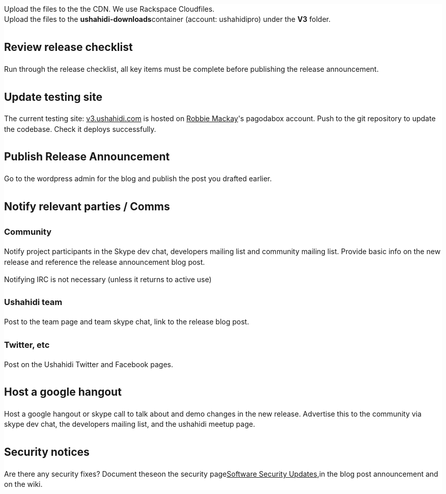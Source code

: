 Upload the files to the the CDN. We use Rackspace Cloudfiles.  
Upload the files to the **ushahidi-downloads**container (account: ushahidipro)
under the **V3** folder.

## Review release checklist

Run through the release checklist, all key items must be complete before
publishing the release announcement.

## Update testing site

The current testing site: [v3.ushahidi.com](http://v3.ushahidi.com) is hosted
on [Robbie Mackay](/display/~robbie)'s pagodabox account. Push to the git
repository to update the codebase. Check it deploys successfully.

##  Publish Release Announcement

Go to the wordpress admin for the blog and publish the post you drafted
earlier.  

## Notify relevant parties / Comms

### Community

Notify project participants in the Skype dev chat, developers mailing list and
community mailing list. Provide basic info on the new release and reference
the release announcement blog post.

Notifying IRC is not necessary (unless it returns to active use)

### Ushahidi team

Post to the team page and team skype chat, link to the release blog post.  

### Twitter, etc

Post on the Ushahidi Twitter and Facebook pages.  

## Host a google hangout

Host a google hangout or skype call to talk about and demo changes in the new
release. Advertise this to the community via skype dev chat, the developers
mailing list, and the ushahidi meetup page.

## Security notices

Are there any security fixes? Document theseon the security page[Software
Security
Updates](https://wiki.ushahidi.com/display/WIKI/Software+Security+Updates),in
the blog post announcement and on the wiki.
